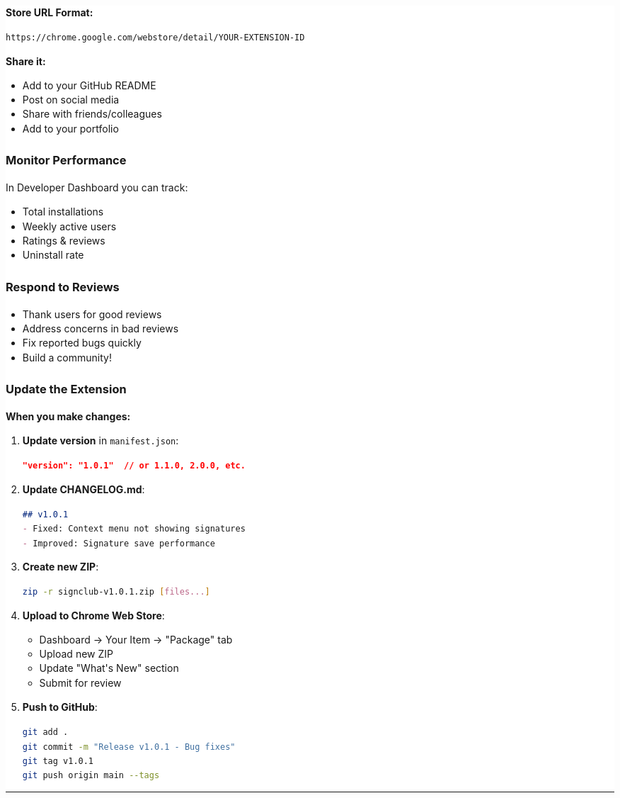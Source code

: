 **Store URL Format:**
```
https://chrome.google.com/webstore/detail/YOUR-EXTENSION-ID
```

**Share it:**
- Add to your GitHub README
- Post on social media
- Share with friends/colleagues
- Add to your portfolio

### Monitor Performance

In Developer Dashboard you can track:
- Total installations
- Weekly active users
- Ratings & reviews
- Uninstall rate

### Respond to Reviews

- Thank users for good reviews
- Address concerns in bad reviews
- Fix reported bugs quickly
- Build a community!

### Update the Extension

**When you make changes:**

1. **Update version** in `manifest.json`:
   ```json
   "version": "1.0.1"  // or 1.1.0, 2.0.0, etc.
   ```

2. **Update CHANGELOG.md**:
   ```markdown
   ## v1.0.1
   - Fixed: Context menu not showing signatures
   - Improved: Signature save performance
   ```

3. **Create new ZIP**:
   ```bash
   zip -r signclub-v1.0.1.zip [files...]
   ```

4. **Upload to Chrome Web Store**:
   - Dashboard → Your Item → "Package" tab
   - Upload new ZIP
   - Update "What's New" section
   - Submit for review

5. **Push to GitHub**:
   ```bash
   git add .
   git commit -m "Release v1.0.1 - Bug fixes"
   git tag v1.0.1
   git push origin main --tags
   ```

---